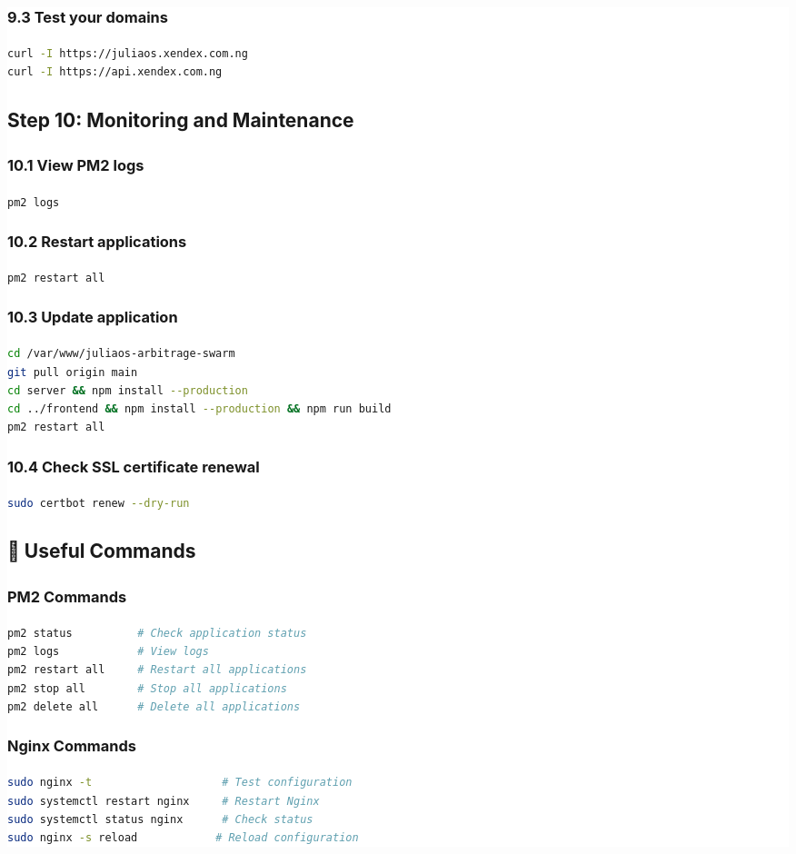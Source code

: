 ### 9.3 Test your domains
```bash
curl -I https://juliaos.xendex.com.ng
curl -I https://api.xendex.com.ng
```

## **Step 10: Monitoring and Maintenance**

### 10.1 View PM2 logs
```bash
pm2 logs
```

### 10.2 Restart applications
```bash
pm2 restart all
```

### 10.3 Update application
```bash
cd /var/www/juliaos-arbitrage-swarm
git pull origin main
cd server && npm install --production
cd ../frontend && npm install --production && npm run build
pm2 restart all
```

### 10.4 Check SSL certificate renewal
```bash
sudo certbot renew --dry-run
```

## **🔧 Useful Commands**

### PM2 Commands
```bash
pm2 status          # Check application status
pm2 logs            # View logs
pm2 restart all     # Restart all applications
pm2 stop all        # Stop all applications
pm2 delete all      # Delete all applications
```

### Nginx Commands
```bash
sudo nginx -t                    # Test configuration
sudo systemctl restart nginx     # Restart Nginx
sudo systemctl status nginx      # Check status
sudo nginx -s reload            # Reload configuration
```
